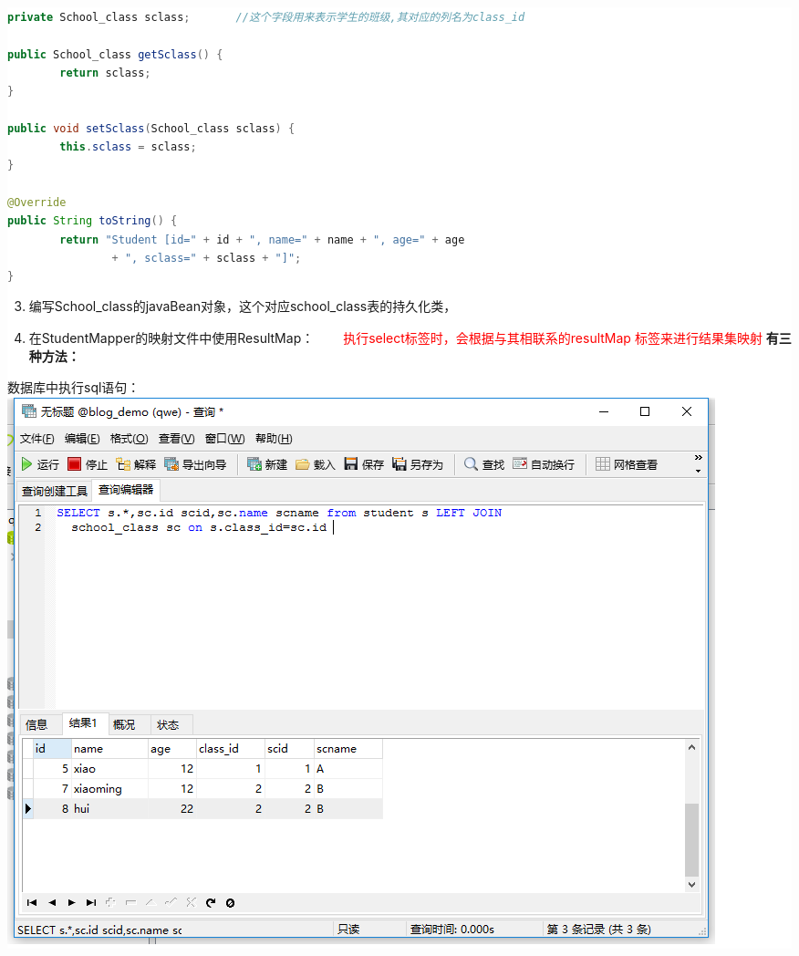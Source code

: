 ```java
private School_class sclass;       //这个字段用来表示学生的班级,其对应的列名为class_id

public School_class getSclass() {
		return sclass;
}

public void setSclass(School_class sclass) {
		this.sclass = sclass;
}

@Override
public String toString() {
		return "Student [id=" + id + ", name=" + name + ", age=" + age
				+ ", sclass=" + sclass + "]";
}

```

3. 编写School_class的javaBean对象，这个对应school_class表的持久化类，



4. 在StudentMapper的映射文件中使用ResultMap：
&emsp;&emsp;<font color="red">执行select标签时，会根据与其相联系的resultMap 标签来进行结果集映射</font>
<strong>有三种方法：</strong>

数据库中执行sql语句：
![运行截图](../img/mybatis_img/10.png)